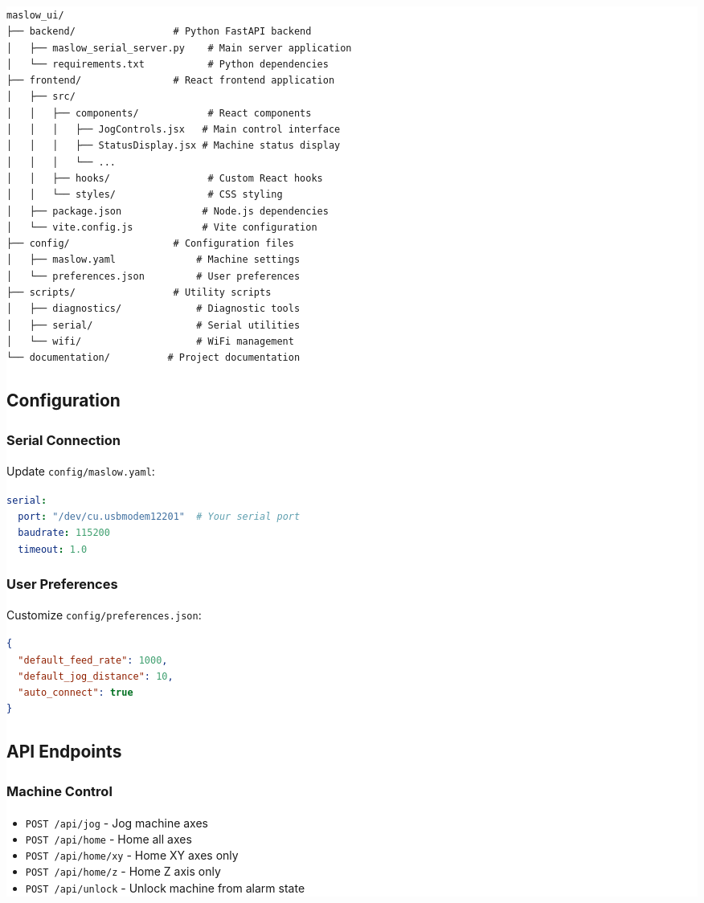 ```
maslow_ui/
├── backend/                 # Python FastAPI backend
│   ├── maslow_serial_server.py    # Main server application
│   └── requirements.txt           # Python dependencies
├── frontend/                # React frontend application
│   ├── src/
│   │   ├── components/            # React components
│   │   │   ├── JogControls.jsx   # Main control interface
│   │   │   ├── StatusDisplay.jsx # Machine status display
│   │   │   └── ...
│   │   ├── hooks/                 # Custom React hooks
│   │   └── styles/                # CSS styling
│   ├── package.json              # Node.js dependencies
│   └── vite.config.js            # Vite configuration
├── config/                  # Configuration files
│   ├── maslow.yaml              # Machine settings
│   └── preferences.json         # User preferences
├── scripts/                 # Utility scripts
│   ├── diagnostics/             # Diagnostic tools
│   ├── serial/                  # Serial utilities
│   └── wifi/                    # WiFi management
└── documentation/          # Project documentation
```

## Configuration

### Serial Connection
Update `config/maslow.yaml`:
```yaml
serial:
  port: "/dev/cu.usbmodem12201"  # Your serial port
  baudrate: 115200
  timeout: 1.0
```

### User Preferences
Customize `config/preferences.json`:
```json
{
  "default_feed_rate": 1000,
  "default_jog_distance": 10,
  "auto_connect": true
}
```

## API Endpoints

### Machine Control
- `POST /api/jog` - Jog machine axes
- `POST /api/home` - Home all axes
- `POST /api/home/xy` - Home XY axes only
- `POST /api/home/z` - Home Z axis only
- `POST /api/unlock` - Unlock machine from alarm state
